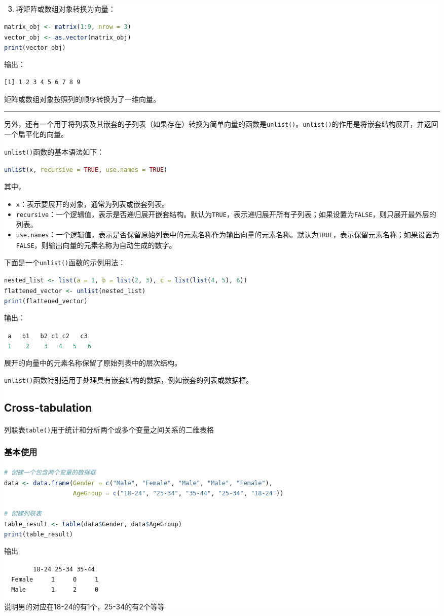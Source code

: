 3. 将矩阵或数组对象转换为向量：
```R
matrix_obj <- matrix(1:9, nrow = 3)
vector_obj <- as.vector(matrix_obj)
print(vector_obj)
```
输出：
```
[1] 1 2 3 4 5 6 7 8 9
```
矩阵或数组对象按照列的顺序转换为了一维向量。

-------------------------------------------------------------------------

另外，还有一个用于将列表及其嵌套的子列表（如果存在）转换为简单向量的函数是`unlist()`。`unlist()`的作用是将嵌套结构展开，并返回一个扁平化的向量。

`unlist()`函数的基本语法如下：
```R
unlist(x, recursive = TRUE, use.names = TRUE)
```
其中，
- `x`：表示要展开的对象，通常为列表或嵌套列表。
- `recursive`：一个逻辑值，表示是否递归展开嵌套结构。默认为`TRUE`，表示递归展开所有子列表；如果设置为`FALSE`，则只展开最外层的列表。
- `use.names`：一个逻辑值，表示是否保留原始列表中的元素名称作为输出向量的元素名称。默认为`TRUE`，表示保留元素名称；如果设置为`FALSE`，则输出向量的元素名称为自动生成的数字。

下面是一个`unlist()`函数的示例用法：

```R
nested_list <- list(a = 1, b = list(2, 3), c = list(list(4, 5), 6))
flattened_vector <- unlist(nested_list)
print(flattened_vector)
```
输出：
```R
 a   b1   b2 c1 c2   c3 
 1    2    3   4   5   6 
```
展开的向量中的元素名称保留了原始列表中的层次结构。

`unlist()`函数特别适用于处理具有嵌套结构的数据，例如嵌套的列表或数据框。

## Cross-tabulation
列联表`table()`用于统计和分析两个或多个变量之间关系的二维表格
### 基本使用
```R
# 创建一个包含两个变量的数据框
data <- data.frame(Gender = c("Male", "Female", "Male", "Male", "Female"),
                   AgeGroup = c("18-24", "25-34", "35-44", "25-34", "18-24"))

# 创建列联表
table_result <- table(data$Gender, data$AgeGroup)
print(table_result)
```
输出
```
        18-24 25-34 35-44
  Female     1     0     1
  Male       1     2     0
```
说明男的对应在18-24的有1个，25-34的有2个等等
